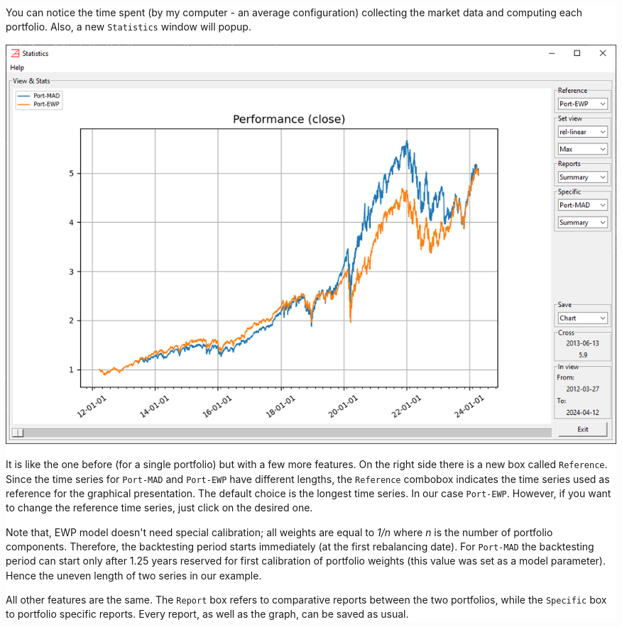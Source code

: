 You can notice the time spent (by my computer - an average configuration) collecting the market data
and computing each portfolio. Also, a new `Statistics` window will popup. 

![alt text](panels/Statistics-2Port_panel.png)

It is like the one before (for a single portfolio) but with a few more features. 
On the right side there is a new box called `Reference`. Since the time series for `Port-MAD` and 
`Port-EWP` have different lengths, the `Reference` combobox indicates the time series used as 
reference for the graphical presentation. The default choice is the longest time series. In our 
case `Port-EWP`. However, if you want to change the reference time series, just click on the 
desired one. 

Note that, EWP model doesn't need special calibration; all weights are 
equal to *1/n* where *n* is the number of portfolio components. Therefore, the backtesting period
starts immediately (at the first rebalancing date). For `Port-MAD` the backtesting period can start 
only after 1.25 years reserved for first calibration of portfolio weights (this value was set as a model parameter).
Hence the uneven length of two series in our example.

All other features are the same. The `Report` box refers to comparative reports between the two portfolios, 
while the `Specific` box to portfolio specific reports. Every report, as well as the graph, can be saved as usual.
